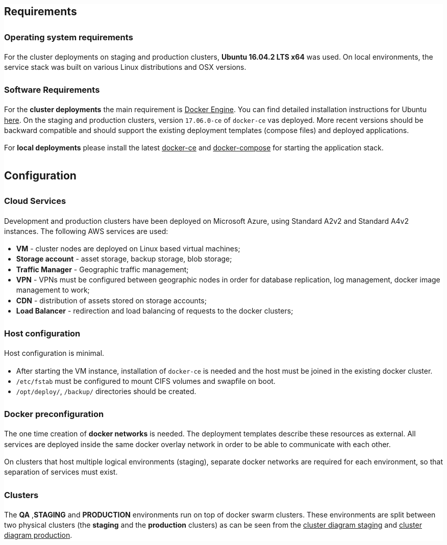 
## Requirements
### Operating system requirements
For the cluster deployments on staging and production clusters, **Ubuntu 16.04.2 LTS x64** was used.
On local environments, the service stack was built on various Linux distributions and OSX versions.

### Software Requirements
For the **cluster deployments** the main requirement is [Docker Engine](https://docs.docker.com/engine/). You can find detailed installation instructions for Ubuntu [here](https://docs.docker.com/install/linux/docker-ce/ubuntu/). On the staging and production clusters, version `17.06.0-ce` of `docker-ce` vas deployed. More recent versions should be backward compatible and should support the existing deployment templates (compose files) and deployed applications.

For **local deployments** please install the latest [docker-ce](https://docs.docker.com/install/linux/docker-ce/ubuntu/) and [docker-compose](https://docs.docker.com/compose/install/#install-compose) for starting the application stack.


## Configuration
### Cloud Services
Development and production clusters have been deployed on Microsoft Azure, using Standard A2v2 and Standard A4v2 instances.
The following AWS services are used:
- **VM** - cluster nodes are deployed on Linux based virtual machines;
- **Storage account** - asset storage, backup storage, blob storage;
- **Traffic Manager** - Geographic traffic management;
- **VPN** - VPNs must be configured between geographic nodes in order for database replication, log management, docker image management to work;
- **CDN** - distribution of assets stored on storage accounts;
- **Load Balancer** - redirection and load balancing of requests to the docker clusters;


### Host configuration
Host configuration is minimal.
- After starting the VM instance, installation of `docker-ce` is needed and the host must be joined in the existing docker cluster.
- `/etc/fstab` must be configured to mount CIFS volumes and swapfile on boot.
- `/opt/deploy/`, `/backup/` directories should be created.


### Docker preconfiguration
The one time creation of **docker networks** is needed. The deployment templates describe these resources as external. All services are deployed inside the same docker overlay network in order to be 
able to communicate with each other.

On clusters that host multiple logical environments (staging), separate docker networks are required for each environment, so that separation of services must exist.


### Clusters
The **QA** ,**STAGING** and **PRODUCTION** environments run on top of docker swarm clusters. These environments are split between two physical clusters (the **staging** and the **production** clusters) as can be seen from the [cluster diagram staging](./support/cluster-staging.png) and [cluster diagram production](./support/cluster-production.png).
